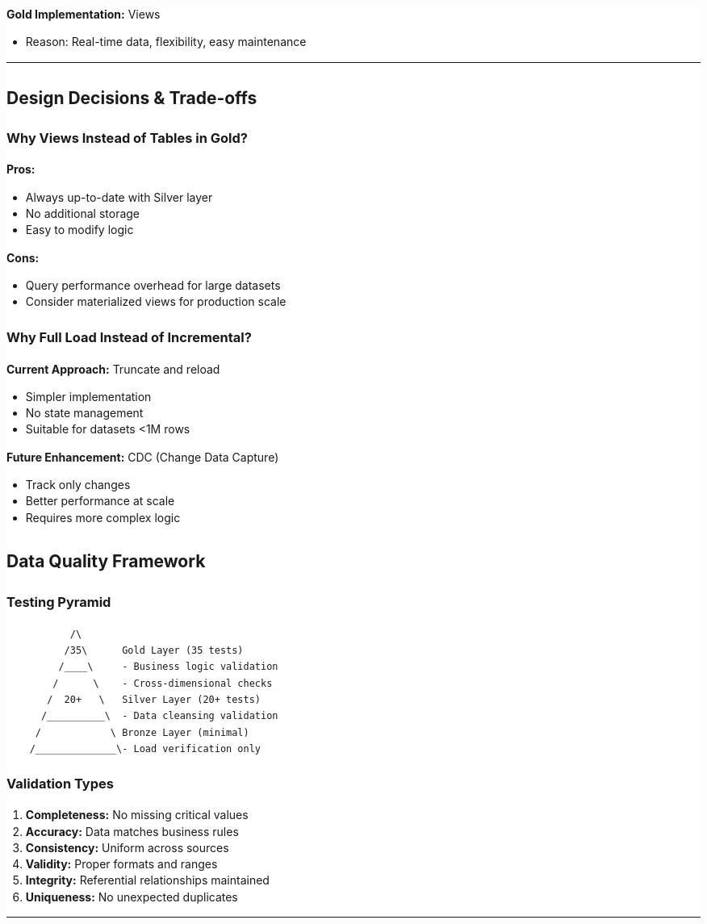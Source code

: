 **Gold Implementation:** Views

- Reason: Real-time data, flexibility, easy maintenance

---

## Design Decisions & Trade-offs

### Why Views Instead of Tables in Gold?

**Pros:**

- Always up-to-date with Silver layer
- No additional storage
- Easy to modify logic

**Cons:**

- Query performance overhead for large datasets
- Consider materialized views for production scale

### Why Full Load Instead of Incremental?

**Current Approach:** Truncate and reload

- Simpler implementation
- No state management
- Suitable for datasets <1M rows

**Future Enhancement:** CDC (Change Data Capture)

- Track only changes
- Better performance at scale
- Requires more complex logic


## Data Quality Framework

### Testing Pyramid

```
           /\
          /35\      Gold Layer (35 tests)
         /____\     - Business logic validation
        /      \    - Cross-dimensional checks
       /  20+   \   Silver Layer (20+ tests)
      /__________\  - Data cleansing validation
     /            \ Bronze Layer (minimal)
    /______________\- Load verification only
```

### Validation Types

1. **Completeness:** No missing critical values
2. **Accuracy:** Data matches business rules
3. **Consistency:** Uniform across sources
4. **Validity:** Proper formats and ranges
5. **Integrity:** Referential relationships maintained
6. **Uniqueness:** No unexpected duplicates

---